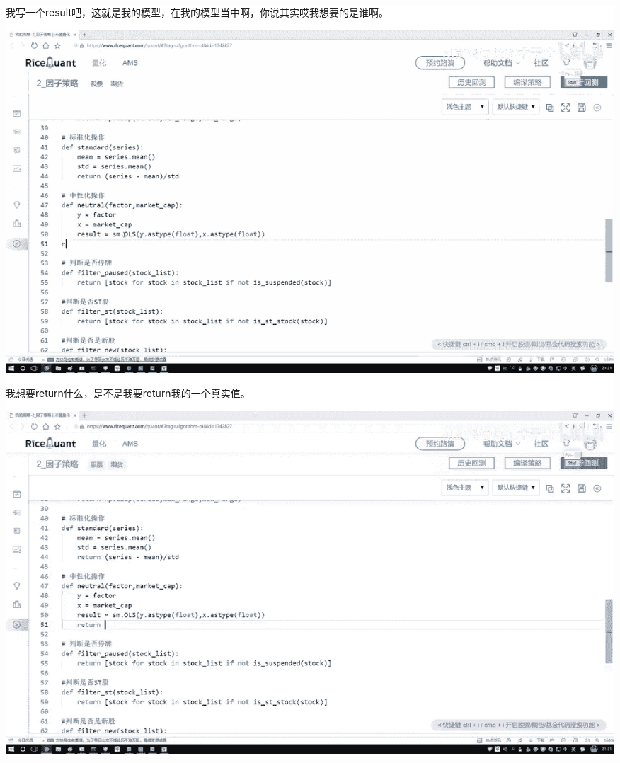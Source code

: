 我写一个result吧，这就是我的模型，在我的模型当中啊，你说其实哎我想要的是谁啊。

![](img/a934331aa9f05b58d42278607ee9ca40_132.png)

我想要return什么，是不是我要return我的一个真实值。

![](img/a934331aa9f05b58d42278607ee9ca40_134.png)
